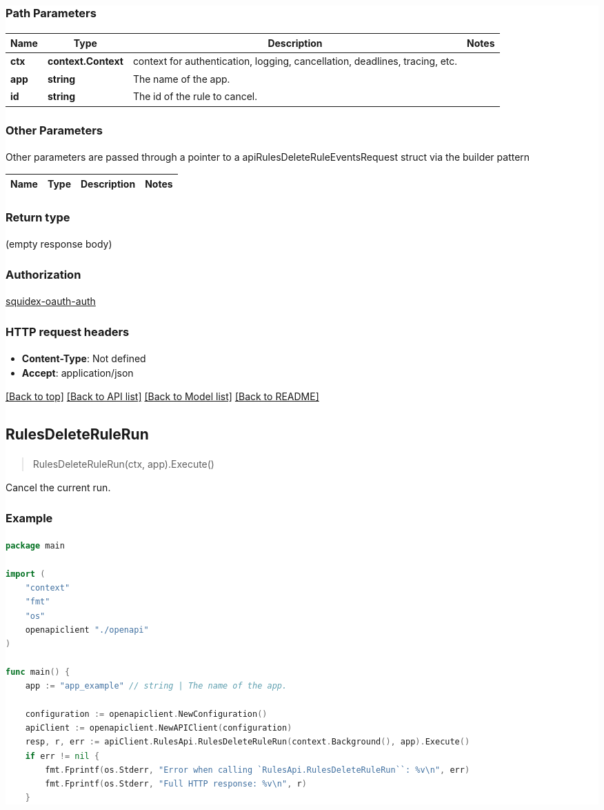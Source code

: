 
### Path Parameters


Name | Type | Description  | Notes
------------- | ------------- | ------------- | -------------
**ctx** | **context.Context** | context for authentication, logging, cancellation, deadlines, tracing, etc.
**app** | **string** | The name of the app. | 
**id** | **string** | The id of the rule to cancel. | 

### Other Parameters

Other parameters are passed through a pointer to a apiRulesDeleteRuleEventsRequest struct via the builder pattern


Name | Type | Description  | Notes
------------- | ------------- | ------------- | -------------



### Return type

 (empty response body)

### Authorization

[squidex-oauth-auth](../README.md#squidex-oauth-auth)

### HTTP request headers

- **Content-Type**: Not defined
- **Accept**: application/json

[[Back to top]](#) [[Back to API list]](../README.md#documentation-for-api-endpoints)
[[Back to Model list]](../README.md#documentation-for-models)
[[Back to README]](../README.md)


## RulesDeleteRuleRun

> RulesDeleteRuleRun(ctx, app).Execute()

Cancel the current run.

### Example

```go
package main

import (
    "context"
    "fmt"
    "os"
    openapiclient "./openapi"
)

func main() {
    app := "app_example" // string | The name of the app.

    configuration := openapiclient.NewConfiguration()
    apiClient := openapiclient.NewAPIClient(configuration)
    resp, r, err := apiClient.RulesApi.RulesDeleteRuleRun(context.Background(), app).Execute()
    if err != nil {
        fmt.Fprintf(os.Stderr, "Error when calling `RulesApi.RulesDeleteRuleRun``: %v\n", err)
        fmt.Fprintf(os.Stderr, "Full HTTP response: %v\n", r)
    }
```